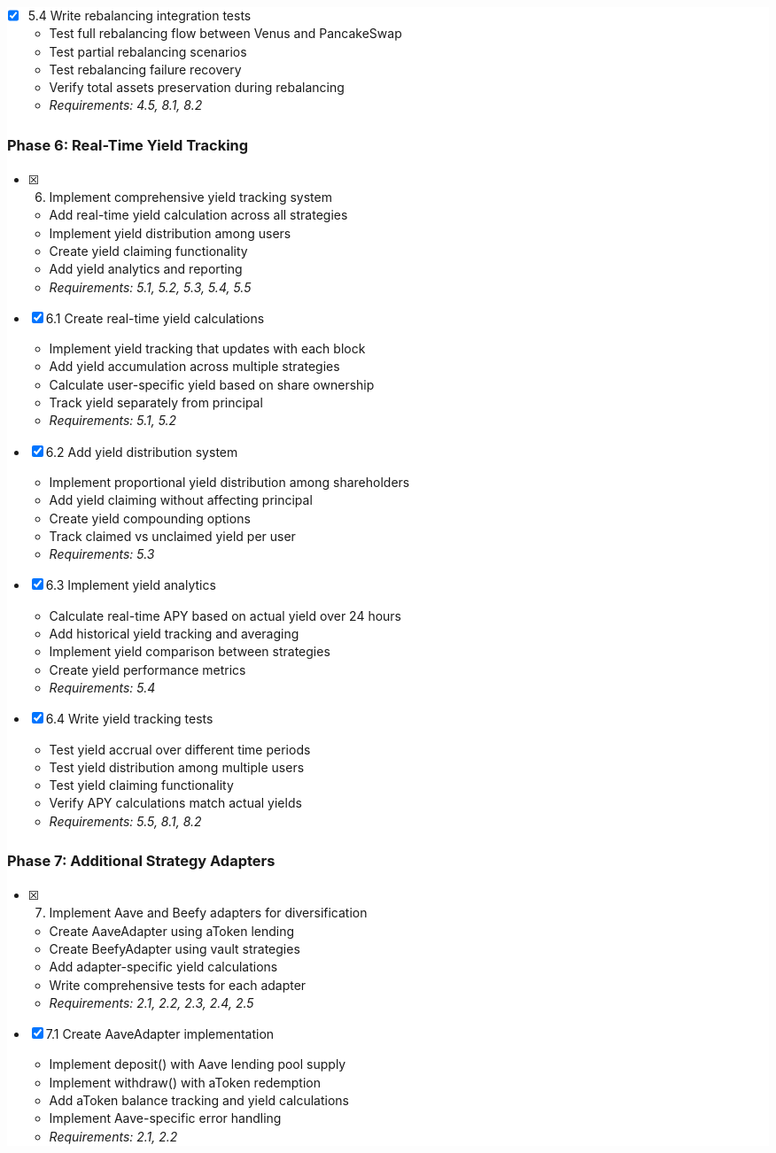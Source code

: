 - [x] 5.4 Write rebalancing integration tests
  - Test full rebalancing flow between Venus and PancakeSwap
  - Test partial rebalancing scenarios
  - Test rebalancing failure recovery
  - Verify total assets preservation during rebalancing
  - _Requirements: 4.5, 8.1, 8.2_

### Phase 6: Real-Time Yield Tracking

- [x] 6. Implement comprehensive yield tracking system
  - Add real-time yield calculation across all strategies
  - Implement yield distribution among users
  - Create yield claiming functionality
  - Add yield analytics and reporting
  - _Requirements: 5.1, 5.2, 5.3, 5.4, 5.5_

- [x] 6.1 Create real-time yield calculations
  - Implement yield tracking that updates with each block
  - Add yield accumulation across multiple strategies
  - Calculate user-specific yield based on share ownership
  - Track yield separately from principal
  - _Requirements: 5.1, 5.2_

- [x] 6.2 Add yield distribution system
  - Implement proportional yield distribution among shareholders
  - Add yield claiming without affecting principal
  - Create yield compounding options
  - Track claimed vs unclaimed yield per user
  - _Requirements: 5.3_

- [x] 6.3 Implement yield analytics
  - Calculate real-time APY based on actual yield over 24 hours
  - Add historical yield tracking and averaging
  - Implement yield comparison between strategies
  - Create yield performance metrics
  - _Requirements: 5.4_

- [x] 6.4 Write yield tracking tests
  - Test yield accrual over different time periods
  - Test yield distribution among multiple users
  - Test yield claiming functionality
  - Verify APY calculations match actual yields
  - _Requirements: 5.5, 8.1, 8.2_

### Phase 7: Additional Strategy Adapters

- [x] 7. Implement Aave and Beefy adapters for diversification
  - Create AaveAdapter using aToken lending
  - Create BeefyAdapter using vault strategies
  - Add adapter-specific yield calculations
  - Write comprehensive tests for each adapter
  - _Requirements: 2.1, 2.2, 2.3, 2.4, 2.5_

- [x] 7.1 Create AaveAdapter implementation
  - Implement deposit() with Aave lending pool supply
  - Implement withdraw() with aToken redemption
  - Add aToken balance tracking and yield calculations
  - Implement Aave-specific error handling
  - _Requirements: 2.1, 2.2_
